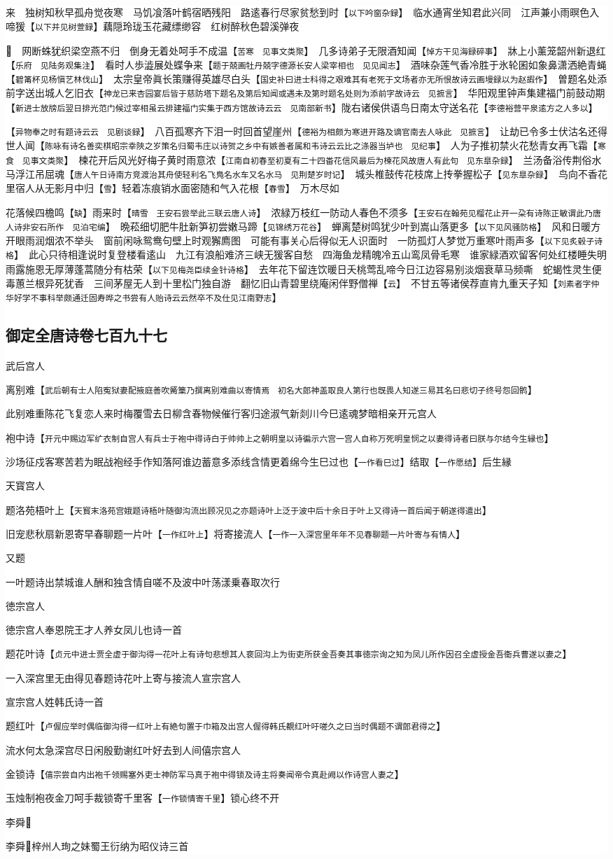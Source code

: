 来　独树知秋早孤舟觉夜寒　马饥飡落叶鹤宿晒残阳　路逺春行尽家贫愁到时【`以下吟窗杂録`】　临水通宵坐知君此兴同　江声兼小雨暝色入啼猨【`以下并见树萱録`】藕隠玲珑玉花藏缥缈容　红树醉秋色碧溪弹夜  

　网断蛛犹织梁空燕不归　倒身无着处呵手不成温【`苦寒　见事文类聚`】　几多诗弟子无限酒知闻【`悼方干见海録碎事`】　牀上小薰笼韶州新退红【`乐府　见陆务观集注`】　看时人歩澁展处蝶争来【`题于兢画牡丹兢字德源长安人梁宰相也　见见闻志`】　酒味杂莲气香冷胜于氷轮囷如象鼻潇洒絶青蝇【`碧筩杯见杨愼艺林伐山`】　太宗皇帝眞长策赚得英雄尽白头【`国史补曰进士科得之艰难其有老死于文场者亦无所恨故诗云画墁録以为赵嘏作`】　曽题名处添前字送出城人乞旧衣【`神龙已来杏园宴后皆于慈防塔下题名及第后知闻或遇未及第时题名处则为添前字故诗云　见摭言`】　华阳观里钟声集建福门前鼓动期【`新进士放牓后翌日排光范门候过宰相虽云排建福门实集于西方馆故诗云云　见南部新书`】陇右诸侯供语鸟日南太守送名花【`李德裕营平泉逺方之人多以`】  

【`异物奉之时有题诗云云　见剧谈録`】　八百孤寒齐下泪一时回首望崖州【`德裕为相颇为寒进开路及谪官南去人咏此　见摭言`】　让劫已令多士伏沽名还得世人闻【`陈咏有诗名善奕棋昭宗幸陜之岁策名归蜀韦庄以诗贺之乡中有嫉善者属和韦诗云云比之涤器当垆也　见纪事`】　人为子推初禁火花愁青女再飞霜【`寒食　见事文类聚`】　楝花开后风光好梅子黄时雨意浓【`江南自初春至初夏有二十四畨花信风最后为楝花风故唐人有此句　见东臯杂録`】　兰汤备浴传荆俗水马浮江吊屈魂【`唐人午日诗南方竞渡治其舟使轻利名飞鳬名水车又名水马　见荆楚岁时记`】　城头椎鼓传花枝席上抟拳握松子【`见东臯杂録`】　鸟向不香花里宿人从无影月中归【`雪`】轻着冻痕销水面密随和气入花根【`春雪`】　万木尽如  

花落候四檐鸣【`缺`】雨来时【`晴雪　王安石尝举此三联云唐人诗`】　浓緑万枝红一防动人春色不须多【`王安石在翰苑见榴花止开一朶有诗陈正敏谓此乃唐人诗非安石所作　见泊宅编`】　晩菘细切肥牛肚新笋初尝嫩马蹄【`见锦绣万花谷`】　蝉离楚树鸣犹少叶到嵩山落更多【`以下见风骚防格`】　风和日暖方开眼雨润烟浓不举头　窗前闲咏鸳鸯句壁上时观獬廌图　可能有事关心后得似无人识面时　一防孤灯人梦觉万重寒叶雨声多【`以下见炙毂子诗格`】　此心只待相逢说时复登楼看逺山　九江有浪船难济三峡无猨客自愁　四海鱼龙精魄冷五山鸾凤骨毛寒　谁家緑酒欢留客何处红楼睡失明　雨露施恩无厚薄蓬蒿随分有枯荣【`以下见梅尧臣续金针诗格`】　去年花下留连饮暖日夭桃莺乱啼今日江边容易别淡烟衰草马频嘶　蛇蝎性灵生便毒蕙兰根异死犹香　三间茅屋无人到十里松门独自游　翻忆旧山青碧里绕庵闲伴野僧禅【`云`】　不甘五等诸侯荐直肯九重天子知【`刘素者字仲华好学不事科举颇通迁固寿晔之书尝有人贻诗云云然卒不及仕见江南野志`】  

## 御定全唐诗卷七百九十七  

武后宫人  

离别难【`武后朝有士人陷寃狱妻配掖庭善吹觱篥乃撰离别难曲以寄情焉　初名大郎神盖取良人第行也旣畏人知遂三易其名曰悲切子终号怨回鹘`】  

此别难重陈花飞复恋人来时梅覆雪去日柳含春物候催行客归途淑气新剡川今巳逺魂梦暗相亲开元宫人  

袍中诗【`开元中赐边军纩衣制自宫人有兵士于袍中得诗白于帅帅上之朝明皇以诗徧示六宫一宫人自称万死明皇悯之以妻得诗者曰朕与尔结今生縁也`】  

沙场征戍客寒苦若为眠战袍经手作知落阿谁边蓄意多添线含情更着绵今生巳过也【`一作看巳过`】结取【`一作愿结`】后生縁  

天寳宫人  

题洛苑梧叶上【`天寳末洛苑宫娥题诗梧叶随御沟流出顾况见之亦题诗叶上泛于波中后十余日于叶上又得诗一首后闻于朝遂得遣出`】  

旧宠悲秋扇新恩寄早春聊题一片叶【`一作红叶上`】将寄接流人【`一作一入深宫里年年不见春聊题一片叶寄与有情人`】  

又题  

一叶题诗出禁城谁人酬和独含情自嗟不及波中叶荡漾乗春取次行  

徳宗宫人  

徳宗宫人奉恩院王才人养女凤儿也诗一首  

题花叶诗【`贞元中进士贾全虚于御沟得一花叶上有诗句悲想其人裵回沟上为街吏所获金吾奏其事徳宗询之知为凤儿所作因召全虚授金吾衞兵曹遂以妻之`】  

一入深宫里无由得见春题诗花叶上寄与接流人宣宗宫人  

宣宗宫人姓韩氏诗一首  

题红叶【`卢偓应举时偶临御沟得一红叶上有絶句置于巾箱及出宫人偓得韩氏覩红叶吁嗟久之曰当时偶题不谓郎君得之`】  

流水何太急深宫尽日闲殷勤谢红叶好去到人间僖宗宫人  

金锁诗【`僖宗尝自内出袍千领赐塞外吏士神防军马真于袍中得锁及诗主将奏闻帝令真赴阙以作诗宫人妻之`】  

玉烛制袍夜金刀呵手裁锁寄千里客【`一作锁情寄千里`】锁心终不开  

李舜  

李舜梓州人珣之妹蜀王衍纳为昭仪诗三首  
